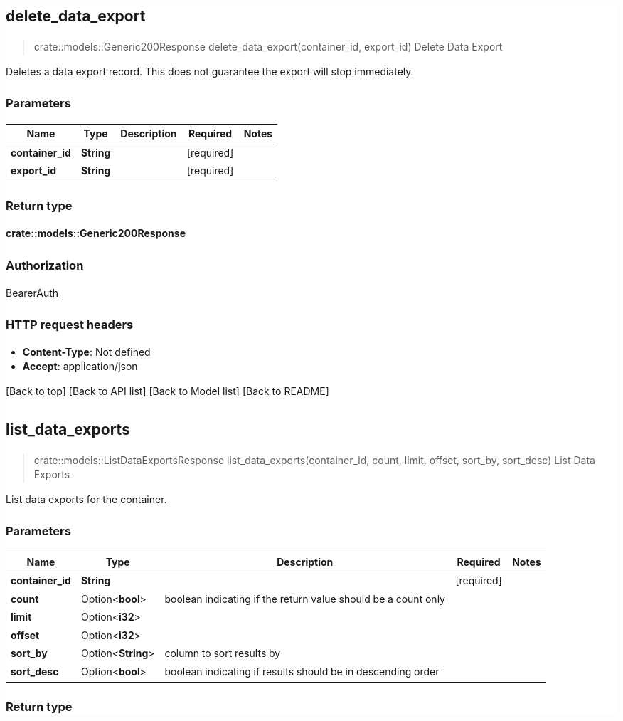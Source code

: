 ## delete_data_export

> crate::models::Generic200Response delete_data_export(container_id, export_id)
Delete Data Export

Deletes a data export record. This does not guarantee the export will stop immediately.

### Parameters


Name | Type | Description  | Required | Notes
------------- | ------------- | ------------- | ------------- | -------------
**container_id** | **String** |  | [required] |
**export_id** | **String** |  | [required] |

### Return type

[**crate::models::Generic200Response**](Generic200Response.md)

### Authorization

[BearerAuth](../README.md#BearerAuth)

### HTTP request headers

- **Content-Type**: Not defined
- **Accept**: application/json

[[Back to top]](#) [[Back to API list]](../README.md#documentation-for-api-endpoints) [[Back to Model list]](../README.md#documentation-for-models) [[Back to README]](../README.md)


## list_data_exports

> crate::models::ListDataExportsResponse list_data_exports(container_id, count, limit, offset, sort_by, sort_desc)
List Data Exports

List data exports for the container.

### Parameters


Name | Type | Description  | Required | Notes
------------- | ------------- | ------------- | ------------- | -------------
**container_id** | **String** |  | [required] |
**count** | Option<**bool**> | boolean indicating if the return value should be a count only |  |
**limit** | Option<**i32**> |  |  |
**offset** | Option<**i32**> |  |  |
**sort_by** | Option<**String**> | column to sort results by |  |
**sort_desc** | Option<**bool**> | boolean indicating if results should be in descending order |  |

### Return type
